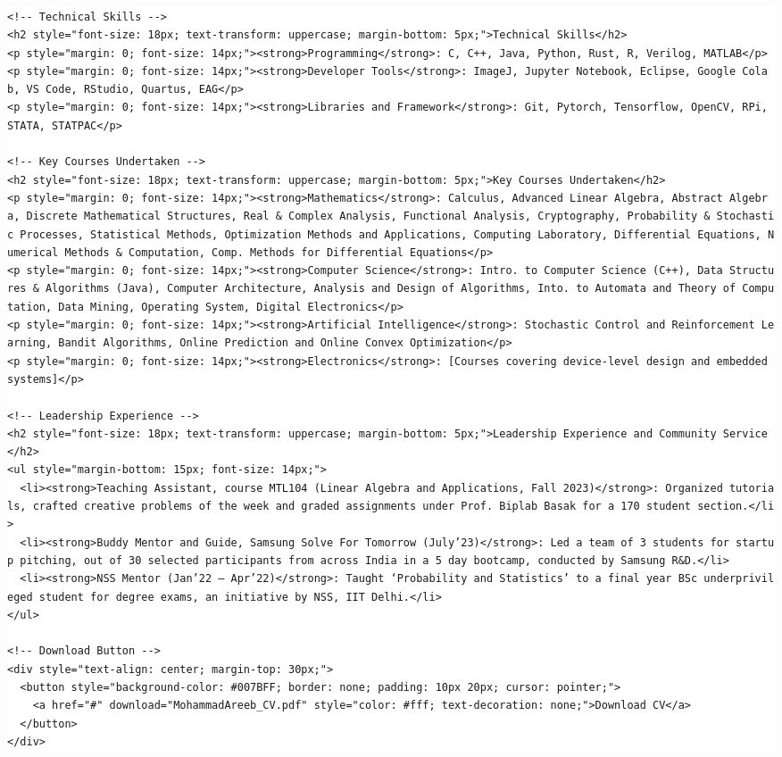     <!-- Technical Skills -->
    <h2 style="font-size: 18px; text-transform: uppercase; margin-bottom: 5px;">Technical Skills</h2>
    <p style="margin: 0; font-size: 14px;"><strong>Programming</strong>: C, C++, Java, Python, Rust, R, Verilog, MATLAB</p>
    <p style="margin: 0; font-size: 14px;"><strong>Developer Tools</strong>: ImageJ, Jupyter Notebook, Eclipse, Google Colab, VS Code, RStudio, Quartus, EAG</p>
    <p style="margin: 0; font-size: 14px;"><strong>Libraries and Framework</strong>: Git, Pytorch, Tensorflow, OpenCV, RPi, STATA, STATPAC</p>

    <!-- Key Courses Undertaken -->
    <h2 style="font-size: 18px; text-transform: uppercase; margin-bottom: 5px;">Key Courses Undertaken</h2>
    <p style="margin: 0; font-size: 14px;"><strong>Mathematics</strong>: Calculus, Advanced Linear Algebra, Abstract Algebra, Discrete Mathematical Structures, Real & Complex Analysis, Functional Analysis, Cryptography, Probability & Stochastic Processes, Statistical Methods, Optimization Methods and Applications, Computing Laboratory, Differential Equations, Numerical Methods & Computation, Comp. Methods for Differential Equations</p>
    <p style="margin: 0; font-size: 14px;"><strong>Computer Science</strong>: Intro. to Computer Science (C++), Data Structures & Algorithms (Java), Computer Architecture, Analysis and Design of Algorithms, Into. to Automata and Theory of Computation, Data Mining, Operating System, Digital Electronics</p>
    <p style="margin: 0; font-size: 14px;"><strong>Artificial Intelligence</strong>: Stochastic Control and Reinforcement Learning, Bandit Algorithms, Online Prediction and Online Convex Optimization</p>
    <p style="margin: 0; font-size: 14px;"><strong>Electronics</strong>: [Courses covering device-level design and embedded systems]</p>

    <!-- Leadership Experience -->
    <h2 style="font-size: 18px; text-transform: uppercase; margin-bottom: 5px;">Leadership Experience and Community Service</h2>
    <ul style="margin-bottom: 15px; font-size: 14px;">
      <li><strong>Teaching Assistant, course MTL104 (Linear Algebra and Applications, Fall 2023)</strong>: Organized tutorials, crafted creative problems of the week and graded assignments under Prof. Biplab Basak for a 170 student section.</li>
      <li><strong>Buddy Mentor and Guide, Samsung Solve For Tomorrow (July’23)</strong>: Led a team of 3 students for startup pitching, out of 30 selected participants from across India in a 5 day bootcamp, conducted by Samsung R&D.</li>
      <li><strong>NSS Mentor (Jan’22 – Apr’22)</strong>: Taught ‘Probability and Statistics’ to a final year BSc underprivileged student for degree exams, an initiative by NSS, IIT Delhi.</li>
    </ul>

    <!-- Download Button -->
    <div style="text-align: center; margin-top: 30px;">
      <button style="background-color: #007BFF; border: none; padding: 10px 20px; cursor: pointer;">
        <a href="#" download="MohammadAreeb_CV.pdf" style="color: #fff; text-decoration: none;">Download CV</a>
      </button>
    </div>

  </div> 

</div>
